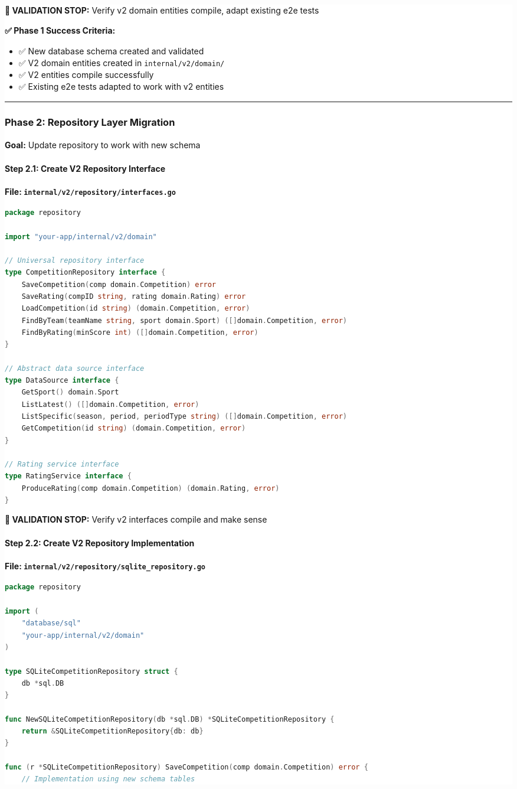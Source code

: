 **🛑 VALIDATION STOP:** Verify v2 domain entities compile, adapt existing e2e tests

**✅ Phase 1 Success Criteria:** 
- ✅ New database schema created and validated
- ✅ V2 domain entities created in `internal/v2/domain/`
- ✅ V2 entities compile successfully
- ✅ Existing e2e tests adapted to work with v2 entities

---

### Phase 2: Repository Layer Migration
**Goal:** Update repository to work with new schema

#### Step 2.1: Create V2 Repository Interface
**File: `internal/v2/repository/interfaces.go`**
```go
package repository

import "your-app/internal/v2/domain"

// Universal repository interface
type CompetitionRepository interface {
    SaveCompetition(comp domain.Competition) error
    SaveRating(compID string, rating domain.Rating) error
    LoadCompetition(id string) (domain.Competition, error)
    FindByTeam(teamName string, sport domain.Sport) ([]domain.Competition, error)
    FindByRating(minScore int) ([]domain.Competition, error)
}

// Abstract data source interface  
type DataSource interface {
    GetSport() domain.Sport
    ListLatest() ([]domain.Competition, error)
    ListSpecific(season, period, periodType string) ([]domain.Competition, error)
    GetCompetition(id string) (domain.Competition, error)
}

// Rating service interface
type RatingService interface {
    ProduceRating(comp domain.Competition) (domain.Rating, error)
}
```

**🛑 VALIDATION STOP:** Verify v2 interfaces compile and make sense

#### Step 2.2: Create V2 Repository Implementation
**File: `internal/v2/repository/sqlite_repository.go`**
```go
package repository

import (
    "database/sql"
    "your-app/internal/v2/domain"
)

type SQLiteCompetitionRepository struct {
    db *sql.DB
}

func NewSQLiteCompetitionRepository(db *sql.DB) *SQLiteCompetitionRepository {
    return &SQLiteCompetitionRepository{db: db}
}

func (r *SQLiteCompetitionRepository) SaveCompetition(comp domain.Competition) error {
    // Implementation using new schema tables
```